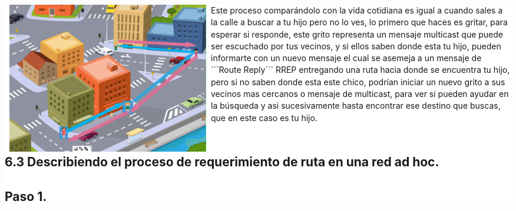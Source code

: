 <img src="imple_pic/aodv-family.png" alt="drawing" height="250" width="350" align="left"/>
</p>
Este proceso comparándolo con la vida cotidiana es igual a cuando sales a la calle a buscar a tu hijo pero no lo ves, lo primero que haces es gritar, para esperar si responde, este grito representa un mensaje multicast que puede ser escuchado por tus vecinos, y si ellos saben donde esta tu hijo, pueden informarte con un nuevo mensaje el cual se asemeja a un mensaje de ```Route Reply``` RREP entregando una ruta hacia donde se encuentra tu hijo, pero si no saben donde esta este chico, podrían iniciar un nuevo grito a sus vecinos mas cercanos o mensaje de multicast, para ver si pueden ayudar en la búsqueda y asi sucesivamente hasta encontrar ese destino que buscas, que en este caso es tu hijo.


<br>
<br>

## 6.3 Describiendo el proceso de requerimiento de ruta en una red ad hoc.

<h2> Paso 1. </h2>

<p>